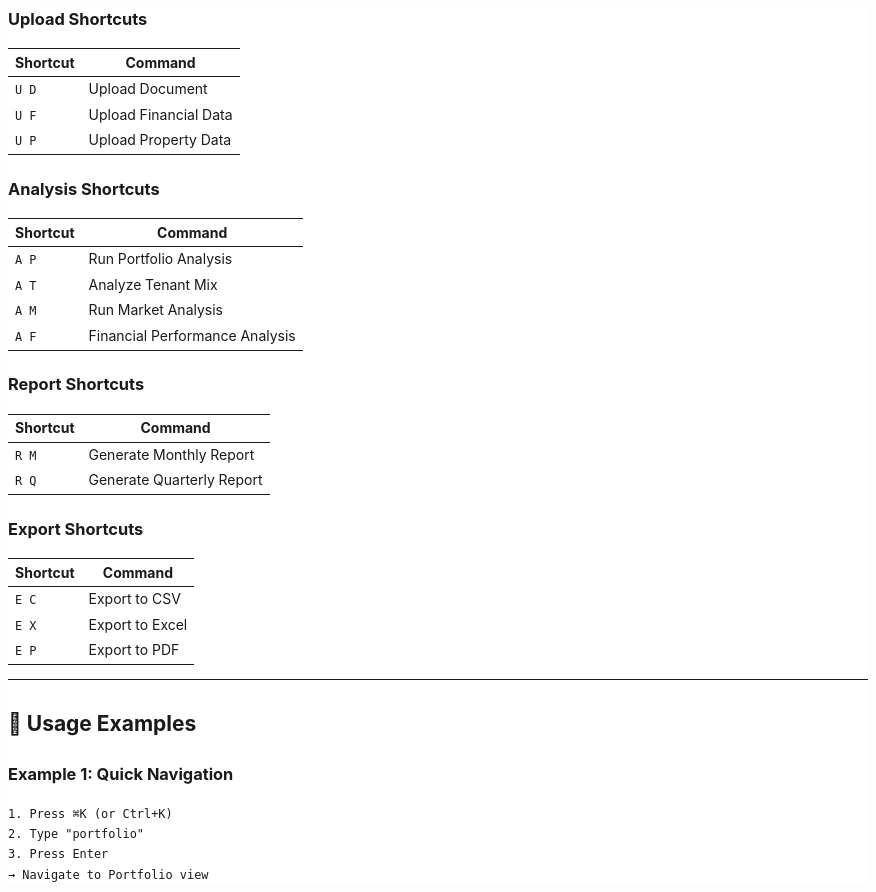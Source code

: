 ### Upload Shortcuts

| Shortcut | Command |
|----------|---------|
| `U D` | Upload Document |
| `U F` | Upload Financial Data |
| `U P` | Upload Property Data |

### Analysis Shortcuts

| Shortcut | Command |
|----------|---------|
| `A P` | Run Portfolio Analysis |
| `A T` | Analyze Tenant Mix |
| `A M` | Run Market Analysis |
| `A F` | Financial Performance Analysis |

### Report Shortcuts

| Shortcut | Command |
|----------|---------|
| `R M` | Generate Monthly Report |
| `R Q` | Generate Quarterly Report |

### Export Shortcuts

| Shortcut | Command |
|----------|---------|
| `E C` | Export to CSV |
| `E X` | Export to Excel |
| `E P` | Export to PDF |

---

## 🚀 Usage Examples

### Example 1: Quick Navigation
```
1. Press ⌘K (or Ctrl+K)
2. Type "portfolio"
3. Press Enter
→ Navigate to Portfolio view
```
